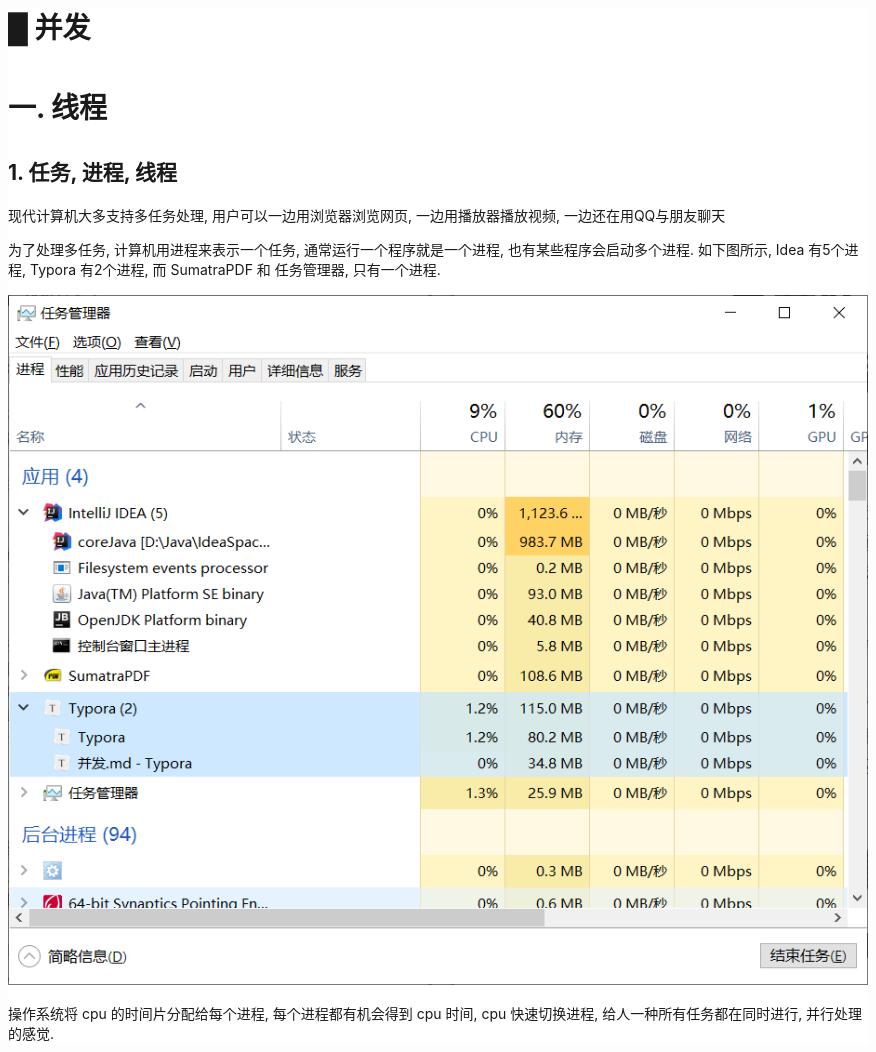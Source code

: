 # █ 并发

# 一. 线程

## 1. 任务, 进程, 线程

现代计算机大多支持多任务处理, 用户可以一边用浏览器浏览网页, 一边用播放器播放视频, 一边还在用QQ与朋友聊天

为了处理多任务, 计算机用进程来表示一个任务, 通常运行一个程序就是一个进程, 也有某些程序会启动多个进程. 如下图所示, Idea 有5个进程, Typora 有2个进程, 而 SumatraPDF 和 任务管理器, 只有一个进程. 

![1561265683558](并发.assets/1561265683558.png)

操作系统将 cpu 的时间片分配给每个进程, 每个进程都有机会得到 cpu 时间, cpu 快速切换进程, 给人一种所有任务都在同时进行, 并行处理的感觉. 
